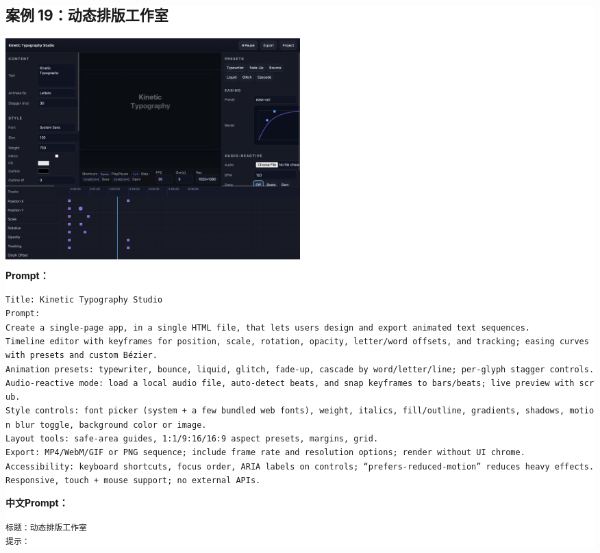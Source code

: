<a id="prompt-19"></a>
## 案例 19：动态排版工作室
<div style="display: flex; justify-content: space-between;">
<img src="./images/gpt5/kinetic-typography-studio.png" style="width: 50%;">
</div>

**Prompt：**
```
Title: Kinetic Typography Studio
Prompt:
Create a single-page app, in a single HTML file, that lets users design and export animated text sequences.
Timeline editor with keyframes for position, scale, rotation, opacity, letter/word offsets, and tracking; easing curves with presets and custom Bézier.
Animation presets: typewriter, bounce, liquid, glitch, fade-up, cascade by word/letter/line; per-glyph stagger controls.
Audio-reactive mode: load a local audio file, auto-detect beats, and snap keyframes to bars/beats; live preview with scrub.
Style controls: font picker (system + a few bundled web fonts), weight, italics, fill/outline, gradients, shadows, motion blur toggle, background color or image.
Layout tools: safe-area guides, 1:1/9:16/16:9 aspect presets, margins, grid.
Export: MP4/WebM/GIF or PNG sequence; include frame rate and resolution options; render without UI chrome.
Accessibility: keyboard shortcuts, focus order, ARIA labels on controls; “prefers-reduced-motion” reduces heavy effects.
Responsive, touch + mouse support; no external APIs.
```
**中文Prompt：**
```
标题：动态排版工作室
提示：
```